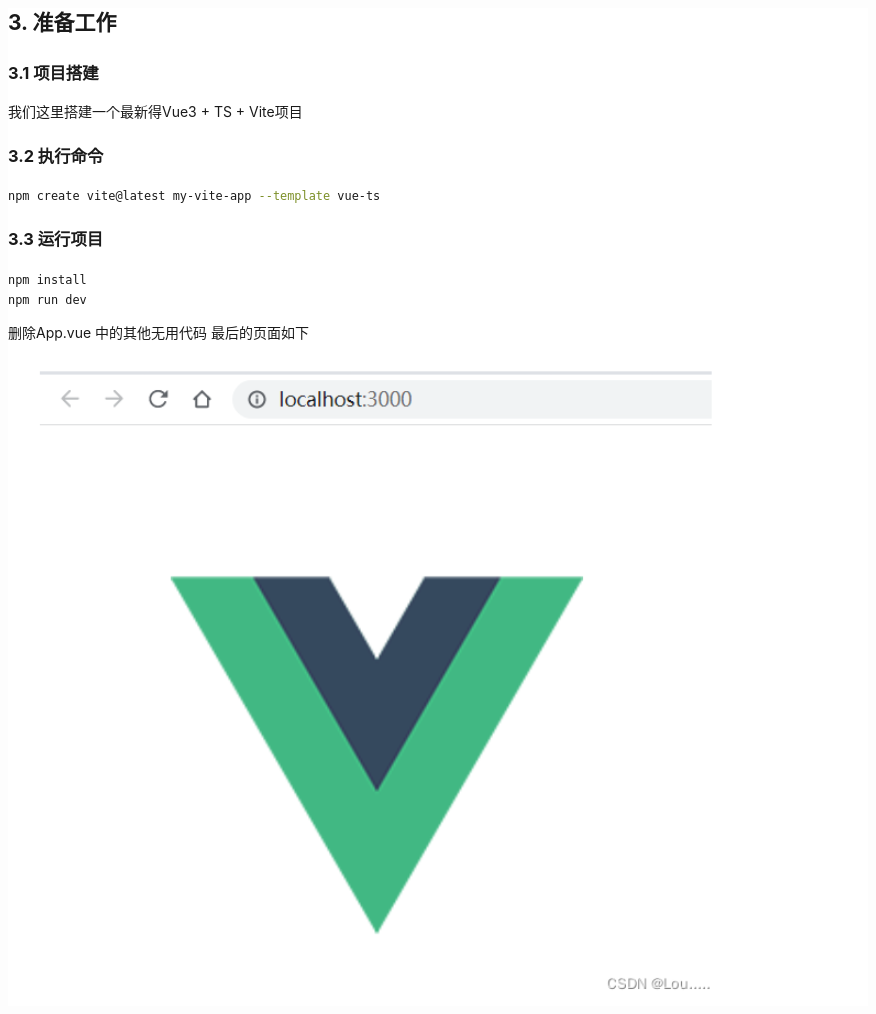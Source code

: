 ##  3. 准备工作

### 3.1 项目搭建

我们这里搭建一个最新得Vue3 + TS + Vite项目

### 3.2 执行命令

```bash
npm create vite@latest my-vite-app --template vue-ts
```



### 3.3 运行项目

```bash
npm install
npm run dev
```

 删除App.vue 中的其他无用代码 最后的页面如下 

![github](https://github.com/lhb1314/Lou.io.com/blob/main/source/_posts/%E7%8A%B6%E6%80%81%E7%AE%A1%E7%90%86-Pinia/1.png?raw=true)

